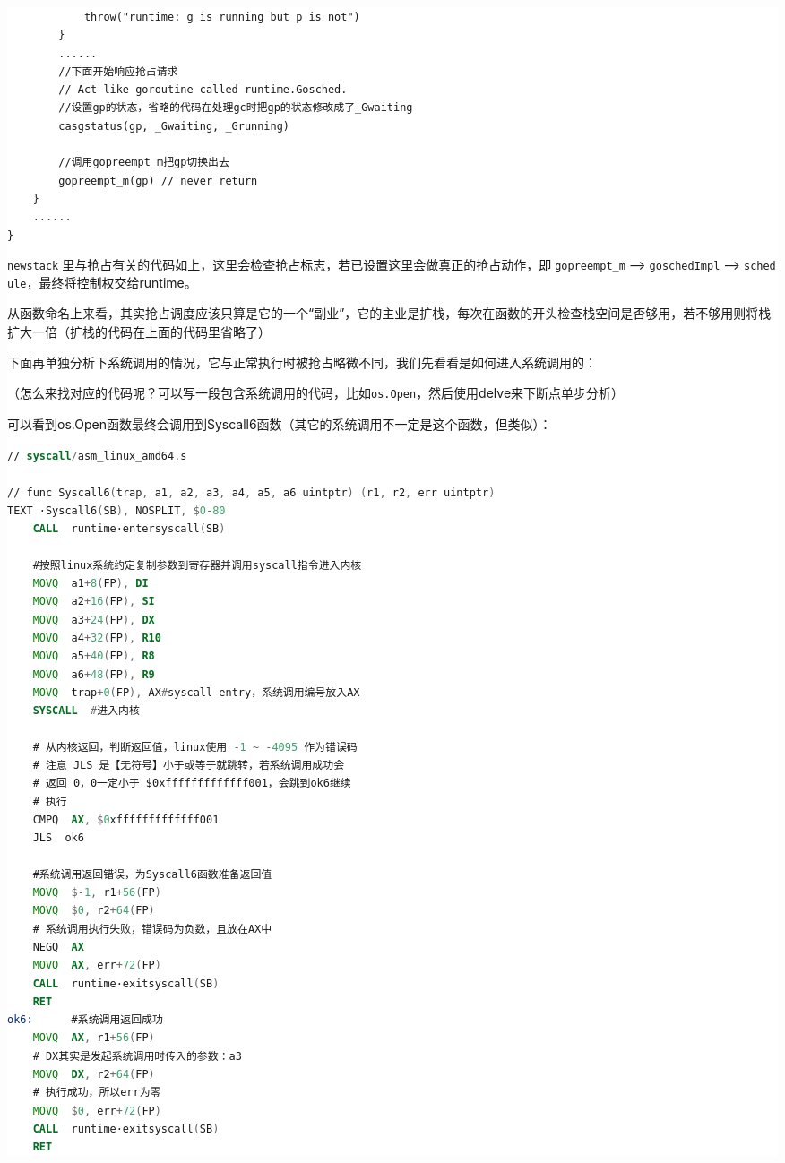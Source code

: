 ```
            throw("runtime: g is running but p is not")
        }
        ......
        //下面开始响应抢占请求
        // Act like goroutine called runtime.Gosched.
        //设置gp的状态，省略的代码在处理gc时把gp的状态修改成了_Gwaiting
        casgstatus(gp, _Gwaiting, _Grunning)
       
        //调用gopreempt_m把gp切换出去
        gopreempt_m(gp) // never return
    }
    ......
}
```

`newstack` 里与抢占有关的代码如上，这里会检查抢占标志，若已设置这里会做真正的抢占动作，即 `gopreempt_m` --> `goschedImpl` --> `schedule`，最终将控制权交给runtime。

从函数命名上来看，其实抢占调度应该只算是它的一个“副业”，它的主业是扩栈，每次在函数的开头检查栈空间是否够用，若不够用则将栈扩大一倍（扩栈的代码在上面的代码里省略了）

下面再单独分析下系统调用的情况，它与正常执行时被抢占略微不同，我们先看看是如何进入系统调用的：

（怎么来找对应的代码呢？可以写一段包含系统调用的代码，比如`os.Open`，然后使用delve来下断点单步分析）

可以看到os.Open函数最终会调用到Syscall6函数（其它的系统调用不一定是这个函数，但类似）：

```asm
// syscall/asm_linux_amd64.s

// func Syscall6(trap, a1, a2, a3, a4, a5, a6 uintptr) (r1, r2, err uintptr)
TEXT ·Syscall6(SB), NOSPLIT, $0-80
    CALL  runtime·entersyscall(SB)

    #按照linux系统约定复制参数到寄存器并调用syscall指令进入内核
    MOVQ  a1+8(FP), DI
    MOVQ  a2+16(FP), SI
    MOVQ  a3+24(FP), DX
    MOVQ  a4+32(FP), R10
    MOVQ  a5+40(FP), R8
    MOVQ  a6+48(FP), R9
    MOVQ  trap+0(FP), AX#syscall entry，系统调用编号放入AX
    SYSCALL  #进入内核

    # 从内核返回，判断返回值，linux使用 -1 ~ -4095 作为错误码
    # 注意 JLS 是【无符号】小于或等于就跳转，若系统调用成功会
    # 返回 0，0一定小于 $0xfffffffffffff001，会跳到ok6继续
    # 执行
    CMPQ  AX, $0xfffffffffffff001
    JLS  ok6

    #系统调用返回错误，为Syscall6函数准备返回值
    MOVQ  $-1, r1+56(FP)
    MOVQ  $0, r2+64(FP)
    # 系统调用执行失败，错误码为负数，且放在AX中
    NEGQ  AX
    MOVQ  AX, err+72(FP)
    CALL  runtime·exitsyscall(SB)
    RET
ok6:      #系统调用返回成功
    MOVQ  AX, r1+56(FP)
    # DX其实是发起系统调用时传入的参数：a3
    MOVQ  DX, r2+64(FP)
    # 执行成功，所以err为零
    MOVQ  $0, err+72(FP)
    CALL  runtime·exitsyscall(SB)
    RET
```